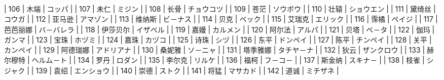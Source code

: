 | 106 | 木端 | コッパ |
| 107 | 未仁 | ミジン |
| 108 | 长骨 | チョウコツ |
| 109 | 苍茫 | ソウボウ |
| 110 | 壮辕 | ショウエン |
| 111 | 黛绮丝 | コウガ |
| 112 | 亚马逊 | アマゾン |
| 113 | 维纳斯 | ビ－ナス |
| 114 | 贝克 | ベック |
| 115 | 艾瑞克 | エリック |
| 116 | 霈橘 | ペイジ |
| 117 | 芭芭丽娜 | バ－バレラ |
| 118 | 伊莎贝尔 | イザベル |
| 119 | 嘉嫚 | カルメン |
| 120 | 阿尔法 | アルパ |
| 121 | 贝塔 | ベ－タ |
| 122 | 伽玛 | ガンマ |
| 123 | 宝珠 | ホヅミ |
| 124 | 嘉珠 | カヅコ |
| 125 | 诗珠 | シヅ |
| 126 | 东平 | ドンペイ |
| 127 | 陈平 | チンペイ |
| 128 | 关平 | カンペイ |
| 129 | 阿德瑞娜 | アドリアナ |
| 130 | 桑妮雅 | ソ－ニャ |
| 131 | 塔季雅娜 | タチヤ－ナ |
| 132 | 狄云 | ザンクロウ |
| 133 | 赫尔穆特 | ヘルム－ト |
| 134 | 罗丹 | ロダン |
| 135 | 李尔克 | リルケ |
| 136 | 福柯 | フ－コ－ |
| 137 | 斯金纳 | スキナ－ |
| 138 | 枝雀 | シジャク |
| 139 | 袁绍 | エンショウ |
| 140 | 崇德 | ストク |
| 141 | 将猛 | マサカド |
| 142 | 道诚 | ミチザネ |